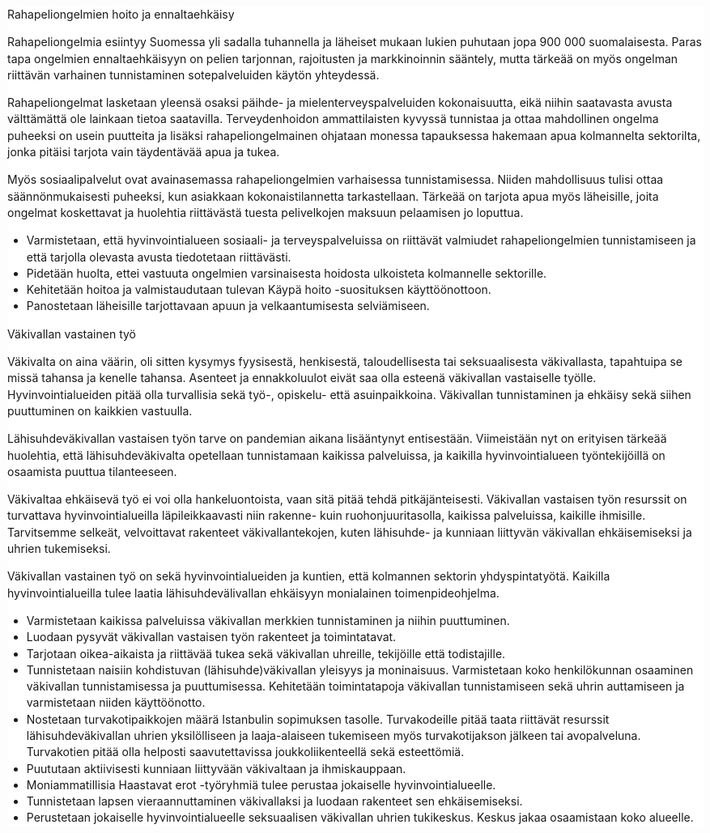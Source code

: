 Rahapeliongelmien hoito ja ennaltaehkäisy

Rahapeliongelmia esiintyy Suomessa yli sadalla tuhannella ja läheiset mukaan lukien puhutaan jopa 900 000 suomalaisesta. Paras tapa ongelmien ennaltaehkäisyyn on pelien tarjonnan, rajoitusten ja markkinoinnin sääntely, mutta tärkeää on myös ongelman riittävän varhainen tunnistaminen sotepalveluiden käytön yhteydessä.

Rahapeliongelmat lasketaan yleensä osaksi päihde- ja mielenterveyspalveluiden kokonaisuutta, eikä niihin saatavasta avusta välttämättä ole lainkaan tietoa saatavilla. Terveydenhoidon ammattilaisten kyvyssä tunnistaa ja ottaa mahdollinen ongelma puheeksi on usein puutteita ja lisäksi rahapeliongelmainen ohjataan monessa tapauksessa hakemaan apua kolmannelta sektorilta, jonka pitäisi tarjota vain täydentävää apua ja tukea.

Myös sosiaalipalvelut ovat avainasemassa rahapeliongelmien varhaisessa tunnistamisessa. Niiden mahdollisuus tulisi ottaa säännönmukaisesti puheeksi, kun asiakkaan kokonaistilannetta tarkastellaan. Tärkeää on tarjota apua myös läheisille, joita ongelmat koskettavat ja huolehtia riittävästä tuesta pelivelkojen maksuun pelaamisen jo loputtua.

* Varmistetaan, että hyvinvointialueen sosiaali- ja terveyspalveluissa on riittävät valmiudet rahapeliongelmien tunnistamiseen ja että tarjolla olevasta avusta tiedotetaan riittävästi.
* Pidetään huolta, ettei vastuuta ongelmien varsinaisesta hoidosta ulkoisteta kolmannelle sektorille.
* Kehitetään hoitoa ja valmistaudutaan tulevan Käypä hoito -suosituksen käyttöönottoon.
* Panostetaan läheisille tarjottavaan apuun ja velkaantumisesta selviämiseen.

Väkivallan vastainen työ

Väkivalta on aina väärin, oli sitten kysymys fyysisestä, henkisestä, taloudellisesta tai seksuaalisesta väkivallasta, tapahtuipa se missä tahansa ja kenelle tahansa. Asenteet ja ennakkoluulot eivät saa olla esteenä väkivallan vastaiselle työlle. Hyvinvointialueiden pitää olla turvallisia sekä työ-, opiskelu- että asuinpaikkoina. Väkivallan tunnistaminen ja ehkäisy sekä siihen puuttuminen on kaikkien vastuulla.

Lähisuhdeväkivallan vastaisen työn tarve on pandemian aikana lisääntynyt entisestään. Viimeistään nyt on erityisen tärkeää huolehtia, että lähisuhdeväkivalta opetellaan tunnistamaan kaikissa palveluissa, ja kaikilla hyvinvointialueen työntekijöillä on osaamista puuttua tilanteeseen.

Väkivaltaa ehkäisevä työ ei voi olla hankeluontoista, vaan sitä pitää tehdä pitkäjänteisesti. Väkivallan vastaisen työn resurssit on turvattava hyvinvointialueilla läpileikkaavasti niin rakenne- kuin ruohonjuuritasolla, kaikissa palveluissa, kaikille ihmisille. Tarvitsemme selkeät, velvoittavat rakenteet väkivallantekojen, kuten lähisuhde- ja kunniaan liittyvän väkivallan ehkäisemiseksi ja uhrien tukemiseksi.

Väkivallan vastainen työ on sekä hyvinvointialueiden ja kuntien, että kolmannen sektorin yhdyspintatyötä. Kaikilla hyvinvointialueilla tulee laatia lähisuhdevälivallan ehkäisyyn monialainen toimenpideohjelma.

* Varmistetaan kaikissa palveluissa väkivallan merkkien tunnistaminen ja niihin puuttuminen.
* Luodaan pysyvät väkivallan vastaisen työn rakenteet ja toimintatavat.
* Tarjotaan oikea-aikaista ja riittävää tukea sekä väkivallan uhreille, tekijöille että todistajille.
* Tunnistetaan naisiin kohdistuvan (lähisuhde)väkivallan yleisyys ja moninaisuus. Varmistetaan koko henkilökunnan osaaminen väkivallan tunnistamisessa ja puuttumisessa. Kehitetään toimintatapoja väkivallan tunnistamiseen sekä uhrin auttamiseen ja varmistetaan niiden käyttöönotto.
* Nostetaan turvakotipaikkojen määrä Istanbulin sopimuksen tasolle. Turvakodeille pitää taata riittävät resurssit lähisuhdeväkivallan uhrien yksilölliseen ja laaja-alaiseen tukemiseen myös turvakotijakson jälkeen tai avopalveluna. Turvakotien pitää olla helposti saavutettavissa joukkoliikenteellä sekä esteettömiä.
* Puututaan aktiivisesti kunniaan liittyvään väkivaltaan ja ihmiskauppaan.
* Moniammatillisia Haastavat erot -työryhmiä tulee perustaa jokaiselle hyvinvointialueelle.
* Tunnistetaan lapsen vieraannuttaminen väkivallaksi ja luodaan rakenteet sen ehkäisemiseksi.
* Perustetaan jokaiselle hyvinvointialueelle seksuaalisen väkivallan uhrien tukikeskus. Keskus jakaa osaamistaan koko alueelle.
